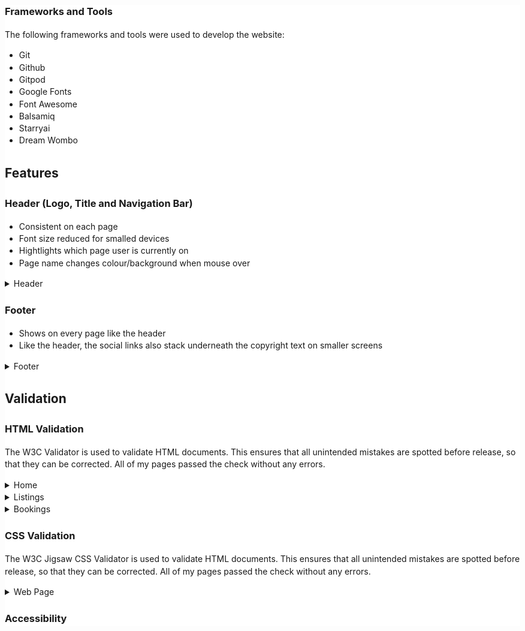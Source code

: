 ### Frameworks and Tools
The following frameworks and tools were used to develop the website:
- Git
- Github
- Gitpod
- Google Fonts
- Font Awesome
- Balsamiq
- Starryai
- Dream Wombo

## Features


### Header (Logo, Title and Navigation Bar)
- Consistent on each page
- Font size reduced for smalled devices
- Hightlights which page user is currently on
- Page name changes colour/background when mouse over

<details><summary>Header</Summary></details>

### Footer
- Shows on every page like the header
- Like the header, the social links also stack underneath the copyright text on smaller screens

<details><summary>Footer</Summary></details>


## Validation

### HTML Validation

The W3C Validator is used to validate HTML documents. This ensures that all unintended mistakes are spotted before release, so that they can be corrected. All of my pages passed the check without any errors.

<details><summary>Home</Summary></details>

<details><summary>Listings</Summary></details>

<details><summary>Bookings</Summary></details>

### CSS Validation

The W3C Jigsaw CSS Validator is used to validate HTML documents. This ensures that all unintended mistakes are spotted before release, so that they can be corrected. All of my pages passed the check without any errors.

<details><summary>Web Page</Summary></details>

### Accessibility
